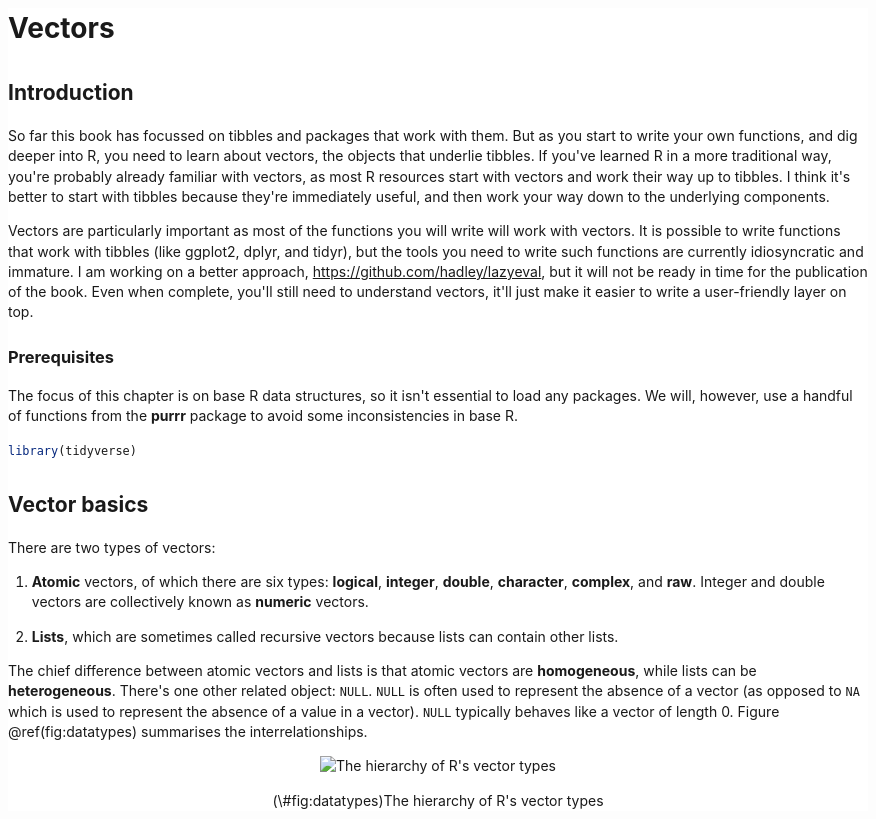 
# Vectors

## Introduction

So far this book has focussed on tibbles and packages that work with them. But as you start to write your own functions, and dig deeper into R, you need to learn about vectors, the objects that underlie tibbles. If you've learned R in a more traditional way, you're probably already familiar with vectors, as most R resources start with vectors and work their way up to tibbles. I think it's better to start with tibbles because they're immediately useful, and then work your way down to the underlying components.

Vectors are particularly important as most of the functions you will write will work with vectors. It is possible to write functions that work with tibbles (like ggplot2, dplyr, and tidyr), but the tools you need to write such functions are currently idiosyncratic and immature. I am working on a better approach, <https://github.com/hadley/lazyeval>, but it will not be ready in time for the publication of the book. Even when complete, you'll still need to understand vectors, it'll just make it easier to write a user-friendly layer on top.

### Prerequisites

The focus of this chapter is on base R data structures, so it isn't essential to load any packages. We will, however, use a handful of functions from the __purrr__ package to avoid some inconsistencies in base R.


```r
library(tidyverse)
```

## Vector basics

There are two types of vectors:

1. __Atomic__ vectors, of which there are six types:
  __logical__, __integer__, __double__,  __character__, __complex__, and 
  __raw__. Integer and double vectors are collectively known as
  __numeric__ vectors. 

1. __Lists__,  which are sometimes called recursive vectors because lists can 
  contain other lists. 

The chief difference between atomic vectors and lists is that atomic vectors are __homogeneous__, while lists can be __heterogeneous__. There's one other related object: `NULL`. `NULL` is often used to represent the absence of a vector (as opposed to `NA` which is used to represent the absence of a value in a vector). `NULL` typically behaves like a vector of length 0. Figure \@ref(fig:datatypes) summarises the interrelationships. 

<div class="figure" style="text-align: center">
<img src="diagrams/data-structures-overview.png" alt="The hierarchy of R's vector types" width="50%" />
<p class="caption">(\#fig:datatypes)The hierarchy of R's vector types</p>
</div>
